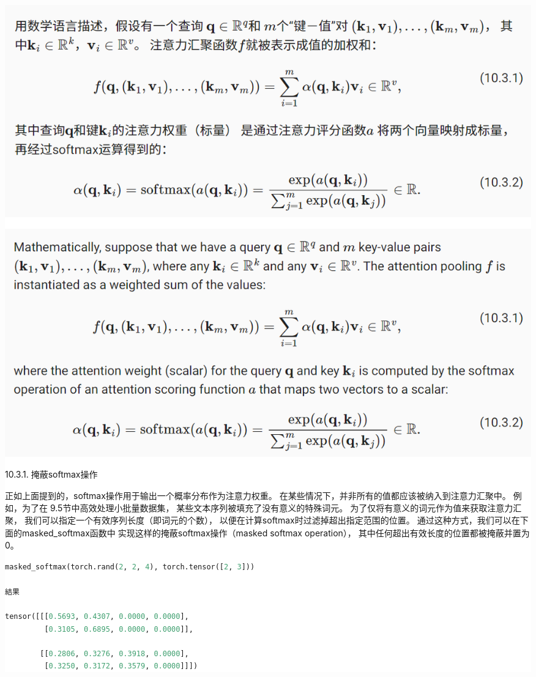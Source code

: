 ![](./img/AttentionScore1math.png)

![](./img/AttentionScore1enmath.png)

10.3.1. 掩蔽softmax操作

正如上面提到的，softmax操作用于输出一个概率分布作为注意力权重。 在某些情况下，并非所有的值都应该被纳入到注意力汇聚中。 例如，为了在 9.5节中高效处理小批量数据集， 某些文本序列被填充了没有意义的特殊词元。 为了仅将有意义的词元作为值来获取注意力汇聚， 我们可以指定一个有效序列长度（即词元的个数）， 以便在计算softmax时过滤掉超出指定范围的位置。 通过这种方式，我们可以在下面的masked_softmax函数中 实现这样的掩蔽softmax操作（masked softmax operation）， 其中任何超出有效长度的位置都被掩蔽并置为0。

```py
masked_softmax(torch.rand(2, 2, 4), torch.tensor([2, 3]))

結果

tensor([[[0.5693, 0.4307, 0.0000, 0.0000],
         [0.3105, 0.6895, 0.0000, 0.0000]],

        [[0.2806, 0.3276, 0.3918, 0.0000],
         [0.3250, 0.3172, 0.3579, 0.0000]]])
```
